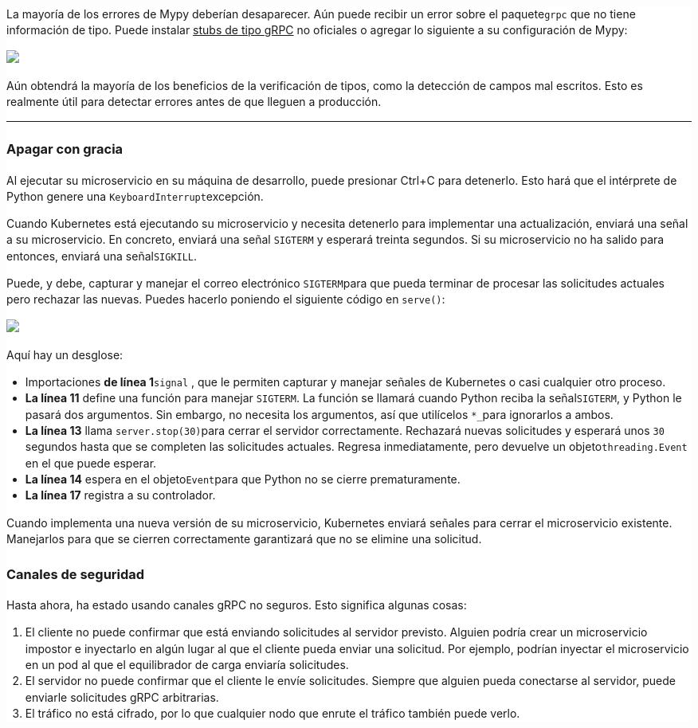 La mayoría de los errores de Mypy deberían desaparecer. Aún puede recibir un error sobre el paquete`grpc` que no tiene información de tipo. Puede instalar [stubs de tipo gRPC](https://pypi.org/project/grpc-stubs/) no oficiales o agregar lo siguiente a su configuración de Mypy:

![](https://cdn-images-1.medium.com/max/800/1*qpa0OGmjSgmeF3AGRCf5Sg.png)

Aún obtendrá la mayoría de los beneficios de la verificación de tipos, como la detección de campos mal escritos. Esto es realmente útil para detectar errores antes de que lleguen a producción.

* * *

### Apagar con gracia

Al ejecutar su microservicio en su máquina de desarrollo, puede presionar Ctrl+C para detenerlo. Esto hará que el intérprete de Python genere una `KeyboardInterrupt`excepción.

Cuando Kubernetes está ejecutando su microservicio y necesita detenerlo para implementar una actualización, enviará una señal a su microservicio. En concreto, enviará una señal `SIGTERM` y esperará treinta segundos. Si su microservicio no ha salido para entonces, enviará una señal`SIGKILL`.

Puede, y debe, capturar y manejar el correo electrónico `SIGTERM`para que pueda terminar de procesar las solicitudes actuales pero rechazar las nuevas. Puedes hacerlo poniendo el siguiente código en `serve()`:

![](https://cdn-images-1.medium.com/max/800/1*E0SJsCDOEcljGDbZS_gWgg.png)

Aquí hay un desglose:

*   Importaciones **de línea 1**`signal` , que le permiten capturar y manejar señales de Kubernetes o casi cualquier otro proceso.
*   **La línea 11** define una función para manejar `SIGTERM`. La función se llamará cuando Python reciba la señal`SIGTERM`, y Python le pasará dos argumentos. Sin embargo, no necesita los argumentos, así que utilícelos `*_`para ignorarlos a ambos.
*   **La línea 13** llama `server.stop(30)`para cerrar el servidor correctamente. Rechazará nuevas solicitudes y esperará unos `30`segundos hasta que se completen las solicitudes actuales. Regresa inmediatamente, pero devuelve un objeto`threading.Event`en el que puede esperar.
*   **La línea 14** espera en el objeto`Event`para que Python no se cierre prematuramente.
*   **La línea 17** registra a su controlador.

Cuando implementa una nueva versión de su microservicio, Kubernetes enviará señales para cerrar el microservicio existente. Manejarlos para que se cierren correctamente garantizará que no se elimine una solicitud.

### Canales de seguridad

Hasta ahora, ha estado usando canales gRPC no seguros. Esto significa algunas cosas:

1.  El cliente no puede confirmar que está enviando solicitudes al servidor previsto. Alguien podría crear un microservicio impostor e inyectarlo en algún lugar al que el cliente pueda enviar una solicitud. Por ejemplo, podrían inyectar el microservicio en un pod al que el equilibrador de carga enviaría solicitudes.
2.  El servidor no puede confirmar que el cliente le envíe solicitudes. Siempre que alguien pueda conectarse al servidor, puede enviarle solicitudes gRPC arbitrarias.
3.  El tráfico no está cifrado, por lo que cualquier nodo que enrute el tráfico también puede verlo.
